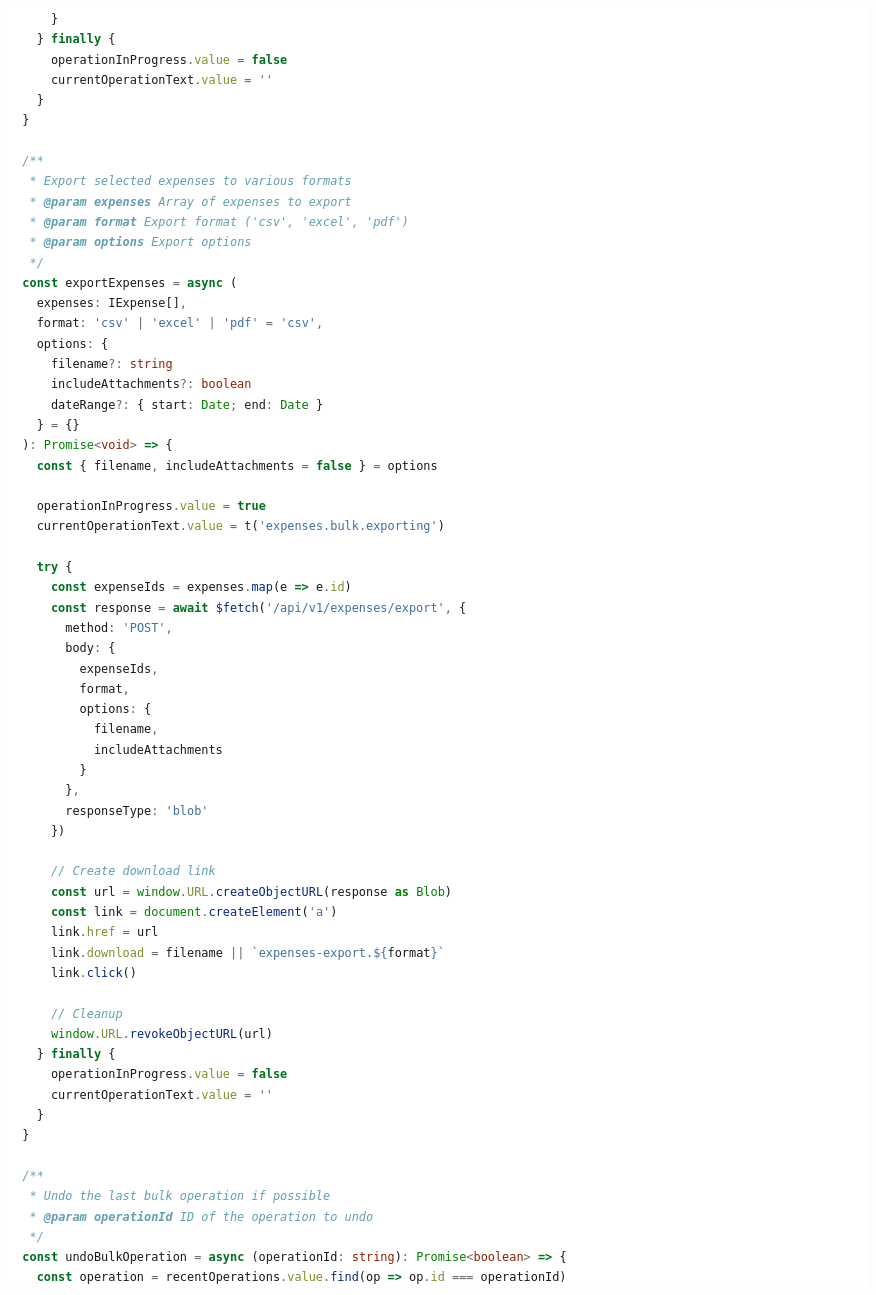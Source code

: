```typescript
      }
    } finally {
      operationInProgress.value = false
      currentOperationText.value = ''
    }
  }

  /**
   * Export selected expenses to various formats
   * @param expenses Array of expenses to export
   * @param format Export format ('csv', 'excel', 'pdf')
   * @param options Export options
   */
  const exportExpenses = async (
    expenses: IExpense[],
    format: 'csv' | 'excel' | 'pdf' = 'csv',
    options: {
      filename?: string
      includeAttachments?: boolean
      dateRange?: { start: Date; end: Date }
    } = {}
  ): Promise<void> => {
    const { filename, includeAttachments = false } = options
    
    operationInProgress.value = true
    currentOperationText.value = t('expenses.bulk.exporting')
    
    try {
      const expenseIds = expenses.map(e => e.id)
      const response = await $fetch('/api/v1/expenses/export', {
        method: 'POST',
        body: {
          expenseIds,
          format,
          options: {
            filename,
            includeAttachments
          }
        },
        responseType: 'blob'
      })
      
      // Create download link
      const url = window.URL.createObjectURL(response as Blob)
      const link = document.createElement('a')
      link.href = url
      link.download = filename || `expenses-export.${format}`
      link.click()
      
      // Cleanup
      window.URL.revokeObjectURL(url)
    } finally {
      operationInProgress.value = false
      currentOperationText.value = ''
    }
  }

  /**
   * Undo the last bulk operation if possible
   * @param operationId ID of the operation to undo
   */
  const undoBulkOperation = async (operationId: string): Promise<boolean> => {
    const operation = recentOperations.value.find(op => op.id === operationId)
```